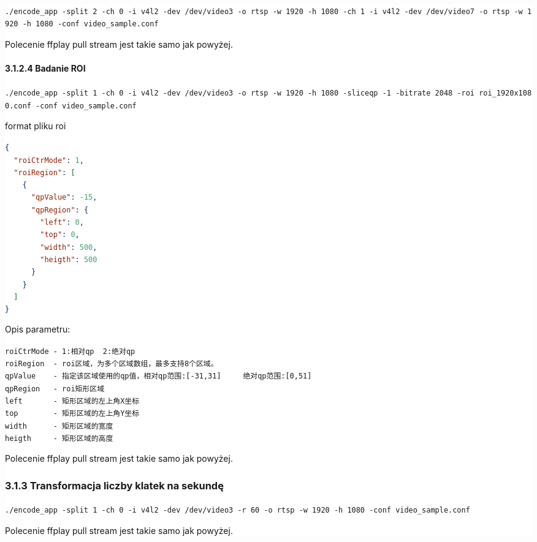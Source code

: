 ```shell
./encode_app -split 2 -ch 0 -i v4l2 -dev /dev/video3 -o rtsp -w 1920 -h 1080 -ch 1 -i v4l2 -dev /dev/video7 -o rtsp -w 1920 -h 1080 -conf video_sample.conf
```

Polecenie ffplay pull stream jest takie samo jak powyżej.

#### 3.1.2.4 Badanie ROI

```shell
./encode_app -split 1 -ch 0 -i v4l2 -dev /dev/video3 -o rtsp -w 1920 -h 1080 -sliceqp -1 -bitrate 2048 -roi roi_1920x1080.conf -conf video_sample.conf
```

format pliku roi

```json
{
  "roiCtrMode": 1,
  "roiRegion": [
    {
      "qpValue": -15,
      "qpRegion": {
        "left": 0,
        "top": 0,
        "width": 500,
        "heigth": 500
      }
    }
  ]
}
```

Opis parametru:

```text
roiCtrMode - 1:相对qp  2:绝对qp
roiRegion  - roi区域，为多个区域数组，最多支持8个区域。
qpValue    - 指定该区域使用的qp值，相对qp范围:[-31,31]     绝对qp范围:[0,51]
qpRegion   - roi矩形区域
left       - 矩形区域的左上角X坐标
top        - 矩形区域的左上角Y坐标
width      - 矩形区域的宽度
heigth     - 矩形区域的高度
```

Polecenie ffplay pull stream jest takie samo jak powyżej.

### 3.1.3 Transformacja liczby klatek na sekundę

```shell
./encode_app -split 1 -ch 0 -i v4l2 -dev /dev/video3 -r 60 -o rtsp -w 1920 -h 1080 -conf video_sample.conf
```

Polecenie ffplay pull stream jest takie samo jak powyżej.
